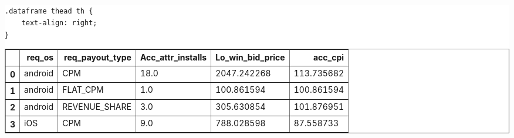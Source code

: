     .dataframe thead th {
        text-align: right;
    }
</style>
<table border="1" class="dataframe">
  <thead>
    <tr style="text-align: right;">
      <th></th>
      <th>req_os</th>
      <th>req_payout_type</th>
      <th>Acc_attr_installs</th>
      <th>Lo_win_bid_price</th>
      <th>acc_cpi</th>
    </tr>
  </thead>
  <tbody>
    <tr>
      <th>0</th>
      <td>android</td>
      <td>CPM</td>
      <td>18.0</td>
      <td>2047.242268</td>
      <td>113.735682</td>
    </tr>
    <tr>
      <th>1</th>
      <td>android</td>
      <td>FLAT_CPM</td>
      <td>1.0</td>
      <td>100.861594</td>
      <td>100.861594</td>
    </tr>
    <tr>
      <th>2</th>
      <td>android</td>
      <td>REVENUE_SHARE</td>
      <td>3.0</td>
      <td>305.630854</td>
      <td>101.876951</td>
    </tr>
    <tr>
      <th>3</th>
      <td>iOS</td>
      <td>CPM</td>
      <td>9.0</td>
      <td>788.028598</td>
      <td>87.558733</td>
    </tr>
  </tbody>
</table>
</div>

